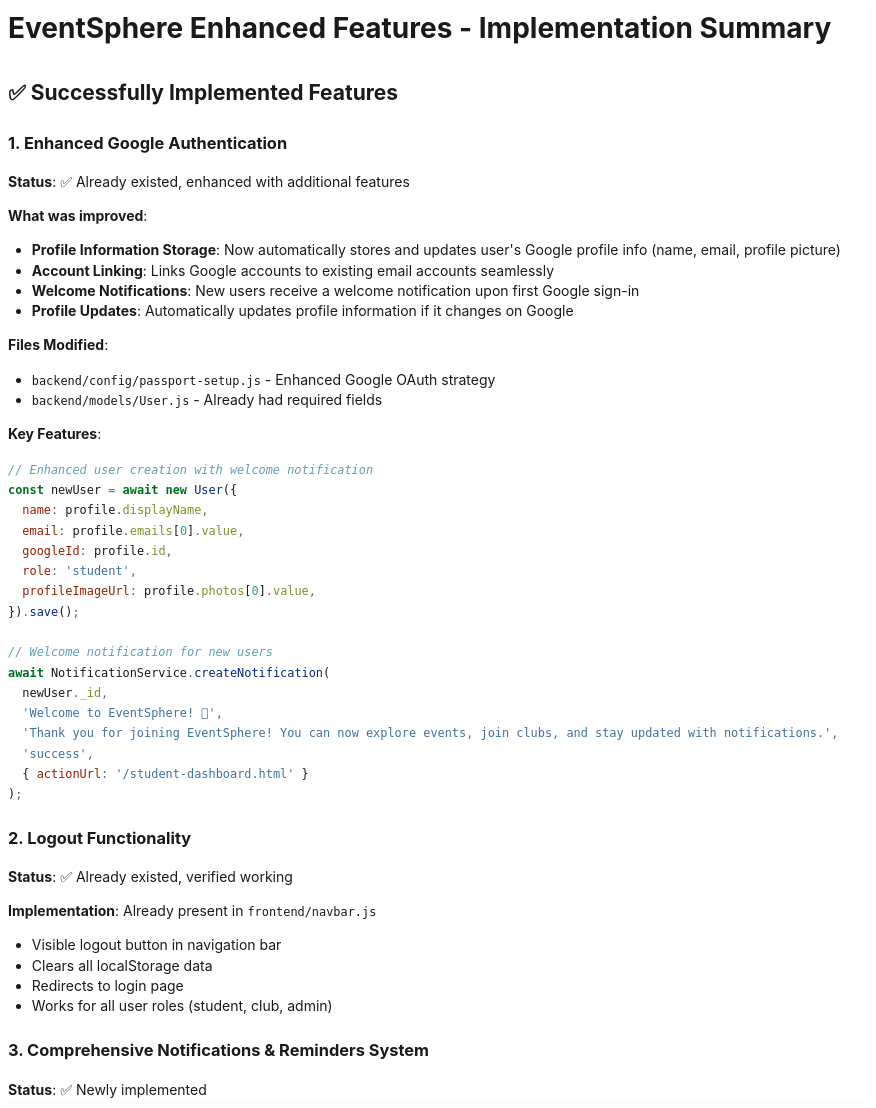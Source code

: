 # EventSphere Enhanced Features - Implementation Summary

## ✅ Successfully Implemented Features

### 1. Enhanced Google Authentication
**Status**: ✅ Already existed, enhanced with additional features

**What was improved**:
- **Profile Information Storage**: Now automatically stores and updates user's Google profile info (name, email, profile picture)
- **Account Linking**: Links Google accounts to existing email accounts seamlessly
- **Welcome Notifications**: New users receive a welcome notification upon first Google sign-in
- **Profile Updates**: Automatically updates profile information if it changes on Google

**Files Modified**:
- `backend/config/passport-setup.js` - Enhanced Google OAuth strategy
- `backend/models/User.js` - Already had required fields

**Key Features**:
```javascript
// Enhanced user creation with welcome notification
const newUser = await new User({
  name: profile.displayName,
  email: profile.emails[0].value,
  googleId: profile.id,
  role: 'student',
  profileImageUrl: profile.photos[0].value,
}).save();

// Welcome notification for new users
await NotificationService.createNotification(
  newUser._id,
  'Welcome to EventSphere! 🎉',
  'Thank you for joining EventSphere! You can now explore events, join clubs, and stay updated with notifications.',
  'success',
  { actionUrl: '/student-dashboard.html' }
);
```

### 2. Logout Functionality
**Status**: ✅ Already existed, verified working

**Implementation**: Already present in `frontend/navbar.js`
- Visible logout button in navigation bar
- Clears all localStorage data
- Redirects to login page
- Works for all user roles (student, club, admin)

### 3. Comprehensive Notifications & Reminders System
**Status**: ✅ Newly implemented
